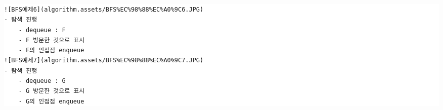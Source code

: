     ![BFS예제6](algorithm.assets/BFS%EC%98%88%EC%A0%9C6.JPG)
    - 탐색 진행
        - dequeue : F
        - F 방문한 것으로 표시
        - F의 인접점 enqueue
    ![BFS예제7](algorithm.assets/BFS%EC%98%88%EC%A0%9C7.JPG)
    - 탐색 진행
        - dequeue : G
        - G 방문한 것으로 표시
        - G의 인접점 enqueue